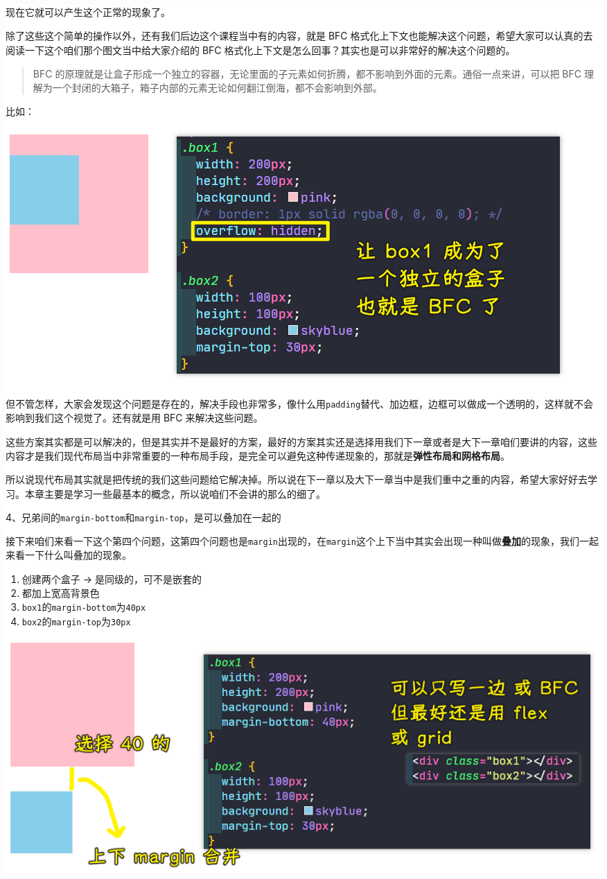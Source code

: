 现在它就可以产生这个正常的现象了。

除了这些这个简单的操作以外，还有我们后边这个课程当中有的内容，就是 BFC 格式化上下文也能解决这个问题，希望大家可以认真的去阅读一下这个咱们那个图文当中给大家介绍的 BFC 格式化上下文是怎么回事？其实也是可以非常好的解决这个问题的。

> BFC 的原理就是让盒子形成一个独立的容器，无论里面的子元素如何折腾，都不影响到外面的元素。通俗一点来讲，可以把 BFC 理解为一个封闭的大箱子，箱子内部的元素无论如何翻江倒海，都不会影响到外部。

比如：

![BFC](assets/img/2021-09-28-16-39-52.png)

但不管怎样，大家会发现这个问题是存在的，解决手段也非常多，像什么用`padding`替代、加边框，边框可以做成一个透明的，这样就不会影响到我们这个视觉了。还有就是用 BFC 来解决这些问题。

这些方案其实都是可以解决的，但是其实并不是最好的方案，最好的方案其实还是选择用我们下一章或者是大下一章咱们要讲的内容，这些内容才是我们现代布局当中非常重要的一种布局手段，是完全可以避免这种传递现象的，那就是**弹性布局和网格布局**。

所以说现代布局其实就是把传统的我们这些问题给它解决掉。所以说在下一章以及大下一章当中是我们重中之重的内容，希望大家好好去学习。本章主要是学习一些最基本的概念，所以说咱们不会讲的那么的细了。

4、兄弟间的`margin-bottom`和`margin-top`，是可以叠加在一起的

接下来咱们来看一下这个第四个问题，这第四个问题也是`margin`出现的，在`margin`这个上下当中其实会出现一种叫做**叠加**的现象，我们一起来看一下什么叫叠加的现象。

1. 创建两个盒子 -> 是同级的，可不是嵌套的
2. 都加上宽高背景色
3. `box1`的`margin-bottom`为`40px`
4. `box2`的`margin-top`为`30px`

![margin 上下合并](assets/img/2021-09-28-17-32-34.png)
